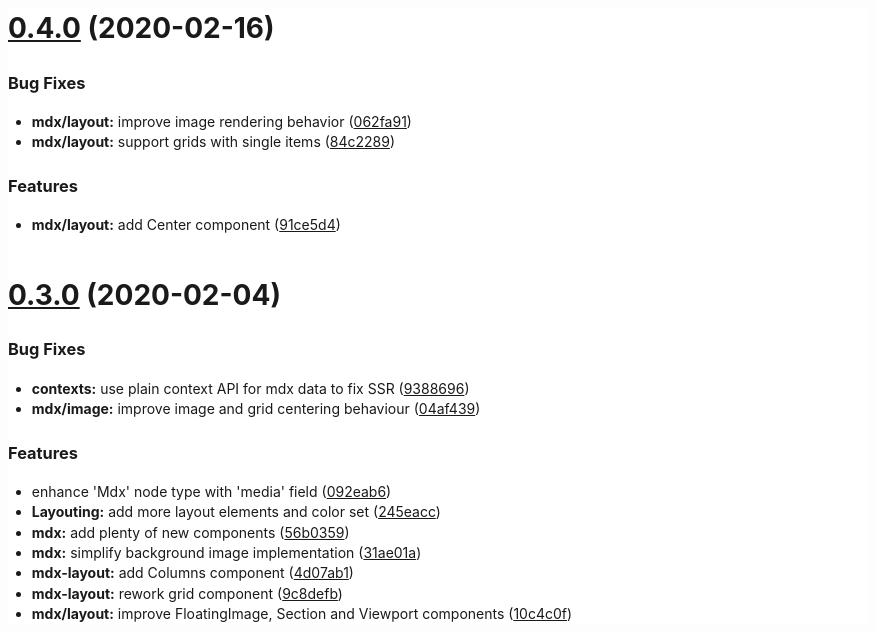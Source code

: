 # [0.4.0](https://github.com/axe312ger/gatsby-mdx-suite/compare/@gatsby-mdx-suite/mdx-layout@0.3.0...@gatsby-mdx-suite/mdx-layout@0.4.0) (2020-02-16)


### Bug Fixes

* **mdx/layout:** improve image rendering behavior ([062fa91](https://github.com/axe312ger/gatsby-mdx-suite/commit/062fa91a257fbc14f42864a4e82cdf95bfacb932))
* **mdx/layout:** support grids with single items ([84c2289](https://github.com/axe312ger/gatsby-mdx-suite/commit/84c2289e6460a6286807ebe20be19ffae88ed7a8))


### Features

* **mdx/layout:** add Center component ([91ce5d4](https://github.com/axe312ger/gatsby-mdx-suite/commit/91ce5d47bd4a8d07f9e5dbb2156652915cc6377c))





# [0.3.0](https://github.com/axe312ger/gatsby-mdx-suite/compare/@gatsby-mdx-suite/mdx-layout@0.1.10...@gatsby-mdx-suite/mdx-layout@0.3.0) (2020-02-04)


### Bug Fixes

* **contexts:** use plain context API for mdx data to fix SSR ([9388696](https://github.com/axe312ger/gatsby-mdx-suite/commit/93886969ac565384653f754b7488f95c2a26b3d6))
* **mdx/image:** improve image and grid centering behaviour ([04af439](https://github.com/axe312ger/gatsby-mdx-suite/commit/04af43921b6d87c1ceb39cef247c3d6ff7d51dcb))


### Features

* enhance 'Mdx' node type with 'media' field ([092eab6](https://github.com/axe312ger/gatsby-mdx-suite/commit/092eab611a96e76d1bbbb5c29519e14f48fb7550))
* **Layouting:** add more layout elements and color set ([245eacc](https://github.com/axe312ger/gatsby-mdx-suite/commit/245eaccc617a5a2fd061ad399da68829672687c3))
* **mdx:** add plenty of new components ([56b0359](https://github.com/axe312ger/gatsby-mdx-suite/commit/56b0359f33c6fde7170ca17787ccddf72117e653))
* **mdx:** simplify background image implementation ([31ae01a](https://github.com/axe312ger/gatsby-mdx-suite/commit/31ae01af4f3009c8295367ee58f63a5b905c7236))
* **mdx-layout:** add Columns component ([4d07ab1](https://github.com/axe312ger/gatsby-mdx-suite/commit/4d07ab11ac140afa9ab4f1c9cb91a46596ea9d92))
* **mdx-layout:** rework grid component ([9c8defb](https://github.com/axe312ger/gatsby-mdx-suite/commit/9c8defb84fa38bafb1957f7456772c119ce124fa))
* **mdx/layout:** improve FloatingImage, Section and Viewport components ([10c4c0f](https://github.com/axe312ger/gatsby-mdx-suite/commit/10c4c0f98f24d2db58517c531b112f40926a7c16))


